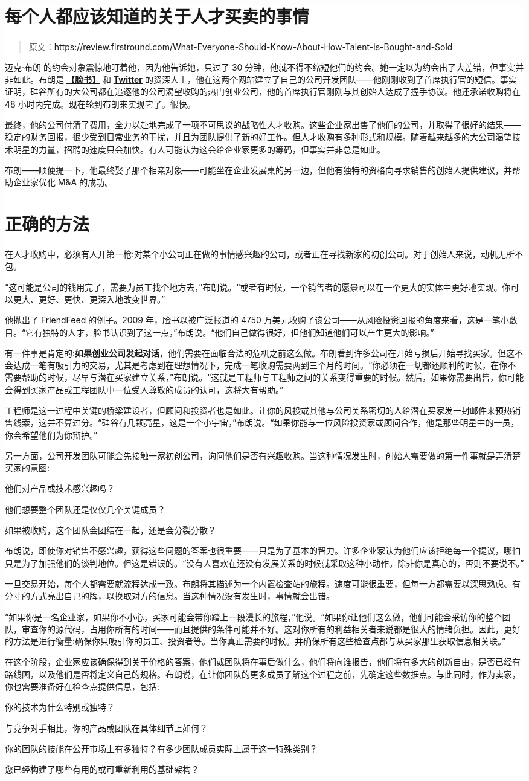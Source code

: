 # 每个人都应该知道的关于人才买卖的事情

> 原文：<https://review.firstround.com/What-Everyone-Should-Know-About-How-Talent-is-Bought-and-Sold>

迈克·布朗 的约会对象震惊地盯着他，因为他告诉她，只过了 30 分钟，他就不得不缩短他们的约会。她一定以为约会出了大差错，但事实并非如此。布朗是 **[【脸书】](https://www.facebook.com/ "null")** [](https://www.facebook.com/ "null")和 **[Twitter](https://twitter.com/ "null")** 的资深人士，他在这两个网站建立了自己的公司开发团队——他刚刚收到了首席执行官的短信。事实证明，硅谷所有的大公司都在追逐他的公司渴望收购的热门创业公司，他的首席执行官刚刚与其创始人达成了握手协议。他还承诺收购将在 48 小时内完成。现在轮到布朗来实现它了。很快。

最终，他的公司付清了费用，全力以赴地完成了一项不可思议的战略性人才收购。这些企业家出售了他们的公司，并取得了很好的结果——稳定的财务回报，很少受到日常业务的干扰，并且为团队提供了新的好工作。但人才收购有多种形式和规模。随着越来越多的大公司渴望技术明星的力量，招聘的速度只会加快。有人可能认为这会给企业家更多的筹码，但事实并非总是如此。

布朗——顺便提一下，他最终娶了那个相亲对象——可能坐在企业发展桌的另一边，但他有独特的资格向寻求销售的创始人提供建议，并帮助企业家优化 M&A 的成功。

# 正确的方法

在人才收购中，必须有人开第一枪:对某个小公司正在做的事情感兴趣的公司，或者正在寻找新家的初创公司。对于创始人来说，动机无所不包。

“这可能是公司的钱用完了，需要为员工找个地方去，”布朗说。“或者有时候，一个销售者的愿景可以在一个更大的实体中更好地实现。你可以更大、更好、更快、更深入地改变世界。”

他抛出了 FriendFeed 的例子。2009 年，脸书以被广泛报道的 4750 万美元收购了该公司——从风险投资回报的角度来看，这是一笔小数目。“它有独特的人才，脸书认识到了这一点，”布朗说。“他们自己做得很好，但他们知道他们可以产生更大的影响。”

有一件事是肯定的:**如果创业公司发起对话**，他们需要在面临合法的危机之前这么做。布朗看到许多公司在开始亏损后开始寻找买家。但这不会达成一笔有吸引力的交易，尤其是考虑到在理想情况下，完成一笔收购需要两到三个月的时间。“你必须在一切都还顺利的时候，在你不需要帮助的时候，尽早与潜在买家建立关系，”布朗说。“这就是工程师与工程师之间的关系变得重要的时候。然后，如果你需要出售，你可能会得到买家产品或工程团队中一位受人尊敬的成员的认可，这将大有帮助。”

工程师是这一过程中关键的桥梁建设者，但顾问和投资者也是如此。让你的风投或其他与公司关系密切的人给潜在买家发一封邮件来预热销售线索，这并不算过分。“硅谷有几颗亮星，这是一个小宇宙，”布朗说。“如果你能与一位风险投资家或顾问合作，他是那些明星中的一员，你会希望他们为你辩护。”

另一方面，公司开发团队可能会先接触一家初创公司，询问他们是否有兴趣收购。当这种情况发生时，创始人需要做的第一件事就是弄清楚买家的意图:

他们对产品或技术感兴趣吗？

他们想要整个团队还是仅仅几个关键成员？

如果被收购，这个团队会团结在一起，还是会分裂分散？

布朗说，即使你对销售不感兴趣，获得这些问题的答案也很重要——只是为了基本的智力。许多企业家认为他们应该拒绝每一个提议，哪怕只是为了加强他们的谈判地位。但这是错误的。“没有人喜欢在还没有发展关系的时候就采取这种小动作。除非你是真心的，否则不要说不。”

一旦交易开始，每个人都需要就流程达成一致。布朗将其描述为一个内置检查站的旅程。速度可能很重要，但每一方都需要以深思熟虑、有分寸的方式亮出自己的牌，以换取对方的信息。当这种情况没有发生时，事情就会出错。

“如果你是一名企业家，如果你不小心，买家可能会带你踏上一段漫长的旅程，”他说。“如果你让他们这么做，他们可能会采访你的整个团队，审查你的源代码，占用你所有的时间——而且提供的条件可能并不好。这对你所有的利益相关者来说都是很大的情绪负担。因此，更好的方法是进行衡量:确保你只吸引你的员工、投资者等。当你真正需要的时候。并确保所有这些检查点都与从买家那里获取信息相关联。”

在这个阶段，企业家应该确保得到关于价格的答案，他们或团队将在事后做什么，他们将向谁报告，他们将有多大的创新自由，是否已经有路线图，以及他们是否将定义自己的规格。布朗说，在让你团队的更多成员了解这个过程之前，先确定这些数据点。与此同时，作为卖家，你也需要准备好在检查点提供信息，包括:

你的技术为什么特别或独特？

与竞争对手相比，你的产品或团队在具体细节上如何？

你的团队的技能在公开市场上有多独特？有多少团队成员实际上属于这一特殊类别？

您已经构建了哪些有用的或可重新利用的基础架构？

